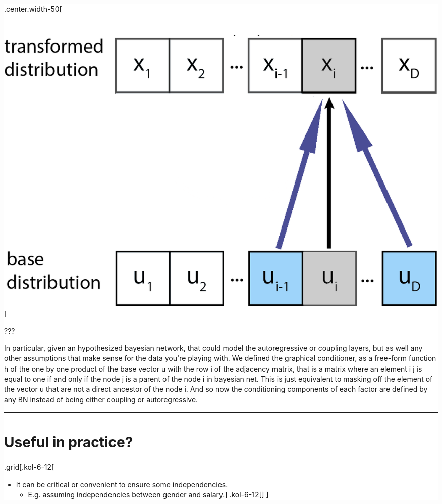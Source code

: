 .center.width-50[![](figures/graphical.png)]

???

In particular, given an hypothesized bayesian network, that could model the autoregressive or coupling layers, but as well any other assumptions that make sense for the data you're playing with. We defined the graphical conditioner, as a free-form function h of the one by one product of the base vector u with the row i of the adjacency matrix, that is a matrix where an element i j is equal to one if and only if the node j is a parent of the node i in bayesian net. This is just equivalent to masking off the element of the vector u that are not a direct ancestor of the node i. And so now the conditioning components of each factor are defined by any BN instead of being either coupling or autoregressive.

---

# Useful in practice?
.grid[.kol-6-12[
- It can be critical or convenient to ensure some independencies.
  - E.g. assuming independencies between gender and salary.]
  .kol-6-12[]
]
